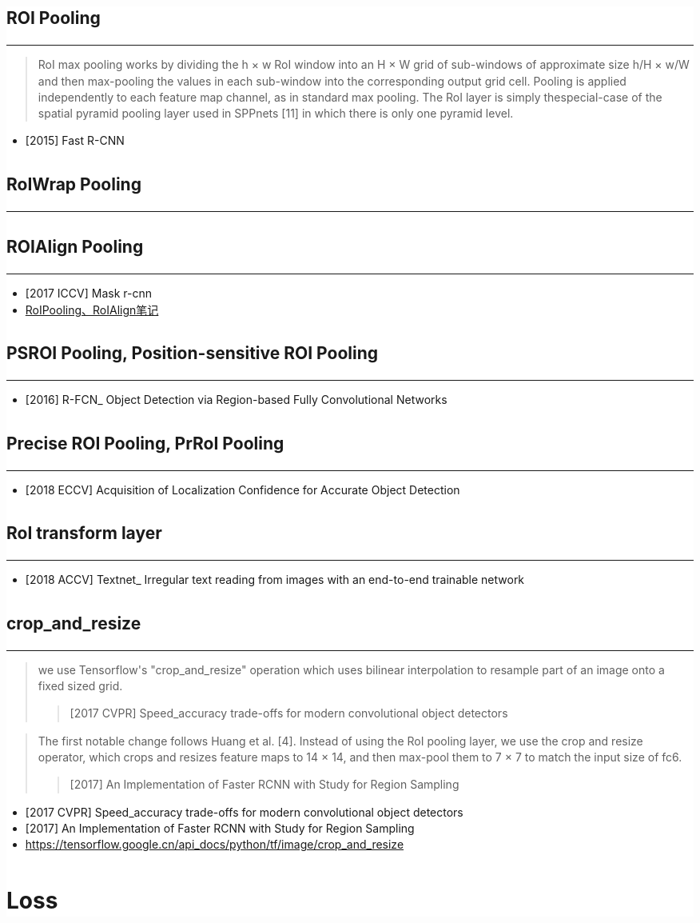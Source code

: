 ## ROI Pooling
----
> RoI max pooling works by dividing the h × w RoI window into an H × W grid of sub-windows of approximate size h/H × w/W and then max-pooling the values in each sub-window into the corresponding output grid cell. Pooling is applied independently to each feature map channel, as in standard max pooling. The RoI layer is simply thespecial-case of the spatial pyramid pooling layer used in SPPnets [11] in which there is only one pyramid level.

- [2015] Fast R-CNN

## RoIWrap Pooling
----

## ROIAlign Pooling
----
- [2017 ICCV] Mask r-cnn
- [RoIPooling、RoIAlign笔记](https://www.cnblogs.com/wangyong/p/8523814.html)

## PSROI Pooling, Position-sensitive ROI Pooling
---
- [2016] R-FCN_ Object Detection via Region-based Fully Convolutional Networks

## Precise ROI Pooling, PrRoI Pooling
--- 
- [2018 ECCV] Acquisition of Localization Confidence for Accurate Object Detection

## RoI transform layer
----
- [2018 ACCV] Textnet_ Irregular text reading from images with an end-to-end trainable network

## crop_and_resize
---
> we use Tensorflow's "crop_and_resize" operation which uses bilinear interpolation to resample part of an image onto a fixed sized grid.
>>[2017 CVPR] Speed_accuracy trade-offs for modern convolutional object detectors

> The first notable change follows Huang et al. [4]. Instead of using the RoI pooling layer, we use the crop and resize operator, which crops and resizes feature maps to 14 × 14, and then max-pool them to 7 × 7 to match the input size of fc6.
>> [2017] An Implementation of Faster RCNN with Study for Region Sampling

- [2017 CVPR] Speed_accuracy trade-offs for modern convolutional object detectors
- [2017] An Implementation of Faster RCNN with Study for Region Sampling
- <https://tensorflow.google.cn/api_docs/python/tf/image/crop_and_resize>


# Loss

